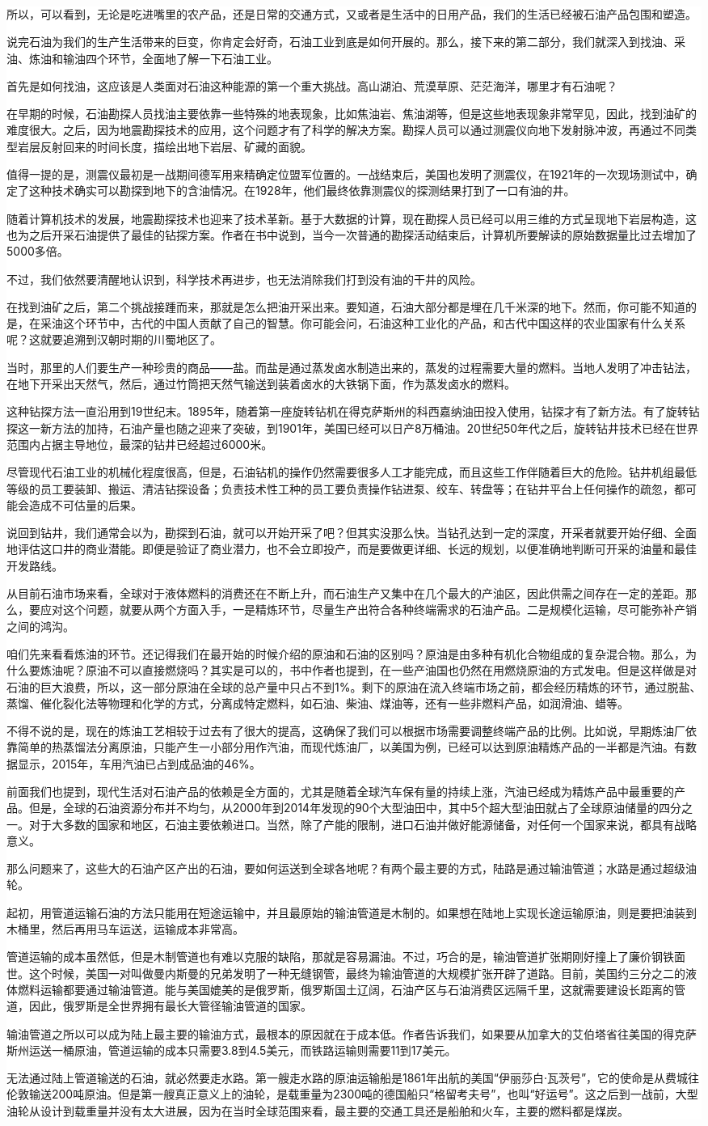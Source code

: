 所以，可以看到，无论是吃进嘴里的农产品，还是日常的交通方式，又或者是生活中的日用产品，我们的生活已经被石油产品包围和塑造。



说完石油为我们的生产生活带来的巨变，你肯定会好奇，石油工业到底是如何开展的。那么，接下来的第二部分，我们就深入到找油、采油、炼油和输油四个环节，全面地了解一下石油工业。

首先是如何找油，这应该是人类面对石油这种能源的第一个重大挑战。高山湖泊、荒漠草原、茫茫海洋，哪里才有石油呢？

在早期的时候，石油勘探人员找油主要依靠一些特殊的地表现象，比如焦油岩、焦油湖等，但是这些地表现象非常罕见，因此，找到油矿的难度很大。之后，因为地震勘探技术的应用，这个问题才有了科学的解决方案。勘探人员可以通过测震仪向地下发射脉冲波，再通过不同类型岩层反射回来的时间长度，描绘出地下岩层、矿藏的面貌。

值得一提的是，测震仪最初是一战期间德军用来精确定位盟军位置的。一战结束后，美国也发明了测震仪，在1921年的一次现场测试中，确定了这种技术确实可以勘探到地下的含油情况。在1928年，他们最终依靠测震仪的探测结果打到了一口有油的井。

随着计算机技术的发展，地震勘探技术也迎来了技术革新。基于大数据的计算，现在勘探人员已经可以用三维的方式呈现地下岩层构造，这也为之后开采石油提供了最佳的钻探方案。作者在书中说到，当今一次普通的勘探活动结束后，计算机所要解读的原始数据量比过去增加了5000多倍。

不过，我们依然要清醒地认识到，科学技术再进步，也无法消除我们打到没有油的干井的风险。

在找到油矿之后，第二个挑战接踵而来，那就是怎么把油开采出来。要知道，石油大部分都是埋在几千米深的地下。然而，你可能不知道的是，在采油这个环节中，古代的中国人贡献了自己的智慧。你可能会问，石油这种工业化的产品，和古代中国这样的农业国家有什么关系呢？这就要追溯到汉朝时期的川蜀地区了。

当时，那里的人们要生产一种珍贵的商品——盐。而盐是通过蒸发卤水制造出来的，蒸发的过程需要大量的燃料。当地人发明了冲击钻法，在地下开采出天然气，然后，通过竹筒把天然气输送到装着卤水的大铁锅下面，作为蒸发卤水的燃料。

这种钻探方法一直沿用到19世纪末。1895年，随着第一座旋转钻机在得克萨斯州的科西嘉纳油田投入使用，钻探才有了新方法。有了旋转钻探这一新方法的加持，石油产量也随之迎来了突破，到1901年，美国已经可以日产8万桶油。20世纪50年代之后，旋转钻井技术已经在世界范围内占据主导地位，最深的钻井已经超过6000米。

尽管现代石油工业的机械化程度很高，但是，石油钻机的操作仍然需要很多人工才能完成，而且这些工作伴随着巨大的危险。钻井机组最低等级的员工要装卸、搬运、清洁钻探设备；负责技术性工种的员工要负责操作钻进泵、绞车、转盘等；在钻井平台上任何操作的疏忽，都可能会造成不可估量的后果。

说回到钻井，我们通常会以为，勘探到石油，就可以开始开采了吧？但其实没那么快。当钻孔达到一定的深度，开采者就要开始仔细、全面地评估这口井的商业潜能。即便是验证了商业潜力，也不会立即投产，而是要做更详细、长远的规划，以便准确地判断可开采的油量和最佳开发路线。

从目前石油市场来看，全球对于液体燃料的消费还在不断上升，而石油生产又集中在几个最大的产油区，因此供需之间存在一定的差距。那么，要应对这个问题，就要从两个方面入手，一是精炼环节，尽量生产出符合各种终端需求的石油产品。二是规模化运输，尽可能弥补产销之间的鸿沟。

咱们先来看看炼油的环节。还记得我们在最开始的时候介绍的原油和石油的区别吗？原油是由多种有机化合物组成的复杂混合物。那么，为什么要炼油呢？原油不可以直接燃烧吗？其实是可以的，书中作者也提到，在一些产油国也仍然在用燃烧原油的方式发电。但是这样做是对石油的巨大浪费，所以，这一部分原油在全球的总产量中只占不到1%。剩下的原油在流入终端市场之前，都会经历精炼的环节，通过脱盐、蒸馏、催化裂化法等物理和化学的方式，分离成特定燃料，如石油、柴油、煤油等，还有一些非燃料产品，如润滑油、蜡等。

不得不说的是，现在的炼油工艺相较于过去有了很大的提高，这确保了我们可以根据市场需要调整终端产品的比例。比如说，早期炼油厂依靠简单的热蒸馏法分离原油，只能产生一小部分用作汽油，而现代炼油厂，以美国为例，已经可以达到原油精炼产品的一半都是汽油。有数据显示，2015年，车用汽油已占到成品油的46%。

前面我们也提到，现代生活对石油产品的依赖是全方面的，尤其是随着全球汽车保有量的持续上涨，汽油已经成为精炼产品中最重要的产品。但是，全球的石油资源分布并不均匀，从2000年到2014年发现的90个大型油田中，其中5个超大型油田就占了全球原油储量的四分之一。对于大多数的国家和地区，石油主要依赖进口。当然，除了产能的限制，进口石油并做好能源储备，对任何一个国家来说，都具有战略意义。

那么问题来了，这些大的石油产区产出的石油，要如何运送到全球各地呢？有两个最主要的方式，陆路是通过输油管道；水路是通过超级油轮。

起初，用管道运输石油的方法只能用在短途运输中，并且最原始的输油管道是木制的。如果想在陆地上实现长途运输原油，则是要把油装到木桶里，然后再用马车运送，运输成本非常高。

管道运输的成本虽然低，但是木制管道也有难以克服的缺陷，那就是容易漏油。不过，巧合的是，输油管道扩张期刚好撞上了廉价钢铁面世。这个时候，美国一对叫做曼内斯曼的兄弟发明了一种无缝钢管，最终为输油管道的大规模扩张开辟了道路。目前，美国约三分之二的液体燃料运输都要通过输油管道。能与美国媲美的是俄罗斯，俄罗斯国土辽阔，石油产区与石油消费区远隔千里，这就需要建设长距离的管道，因此，俄罗斯是全世界拥有最长大管径输油管道的国家。

输油管道之所以可以成为陆上最主要的输油方式，最根本的原因就在于成本低。作者告诉我们，如果要从加拿大的艾伯塔省往美国的得克萨斯州运送一桶原油，管道运输的成本只需要3.8到4.5美元，而铁路运输则需要11到17美元。

无法通过陆上管道输送的石油，就必然要走水路。第一艘走水路的原油运输船是1861年出航的美国“伊丽莎白·瓦茨号”，它的使命是从费城往伦敦输送200吨原油。但是第一艘真正意义上的油轮，是载重量为2300吨的德国船只“格留考夫号”，也叫“好运号”。这之后到一战前，大型油轮从设计到载重量并没有太大进展，因为在当时全球范围来看，最主要的交通工具还是船舶和火车，主要的燃料都是煤炭。
